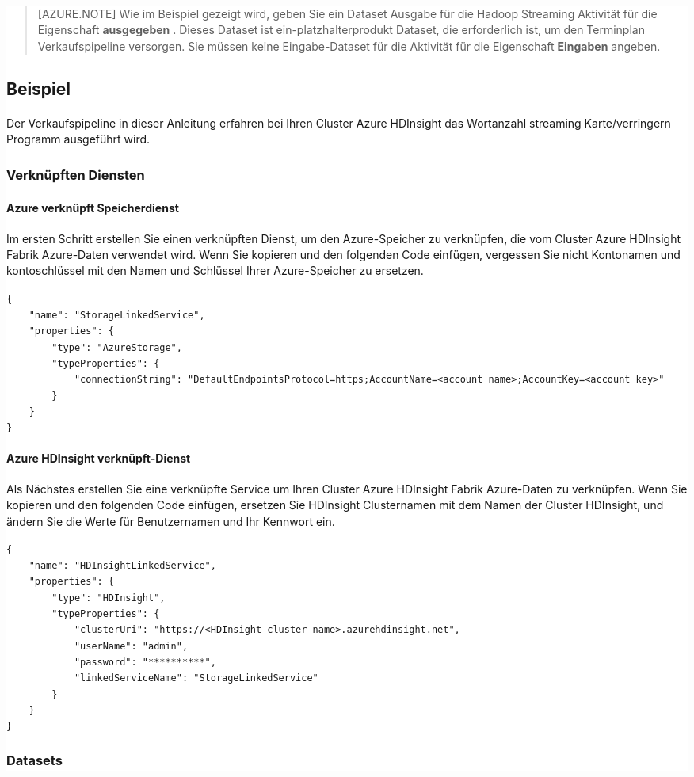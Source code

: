 > [AZURE.NOTE] Wie im Beispiel gezeigt wird, geben Sie ein Dataset Ausgabe für die Hadoop Streaming Aktivität für die Eigenschaft **ausgegeben** . Dieses Dataset ist ein-platzhalterprodukt Dataset, die erforderlich ist, um den Terminplan Verkaufspipeline versorgen. Sie müssen keine Eingabe-Dataset für die Aktivität für die Eigenschaft **Eingaben** angeben.  

    
## <a name="example"></a>Beispiel
Der Verkaufspipeline in dieser Anleitung erfahren bei Ihren Cluster Azure HDInsight das Wortanzahl streaming Karte/verringern Programm ausgeführt wird. 

### <a name="linked-services"></a>Verknüpften Diensten

#### <a name="azure-storage-linked-service"></a>Azure verknüpft Speicherdienst
Im ersten Schritt erstellen Sie einen verknüpften Dienst, um den Azure-Speicher zu verknüpfen, die vom Cluster Azure HDInsight Fabrik Azure-Daten verwendet wird. Wenn Sie kopieren und den folgenden Code einfügen, vergessen Sie nicht Kontonamen und kontoschlüssel mit den Namen und Schlüssel Ihrer Azure-Speicher zu ersetzen. 

    {
        "name": "StorageLinkedService",
        "properties": {
            "type": "AzureStorage",
            "typeProperties": {
                "connectionString": "DefaultEndpointsProtocol=https;AccountName=<account name>;AccountKey=<account key>"
            }
        }
    }

#### <a name="azure-hdinsight-linked-service"></a>Azure HDInsight verknüpft-Dienst
Als Nächstes erstellen Sie eine verknüpfte Service um Ihren Cluster Azure HDInsight Fabrik Azure-Daten zu verknüpfen. Wenn Sie kopieren und den folgenden Code einfügen, ersetzen Sie HDInsight Clusternamen mit dem Namen der Cluster HDInsight, und ändern Sie die Werte für Benutzernamen und Ihr Kennwort ein. 
    
    {
        "name": "HDInsightLinkedService",
        "properties": {
            "type": "HDInsight",
            "typeProperties": {
                "clusterUri": "https://<HDInsight cluster name>.azurehdinsight.net",
                "userName": "admin",
                "password": "**********",
                "linkedServiceName": "StorageLinkedService"
            }
        }
    }

### <a name="datasets"></a>Datasets
